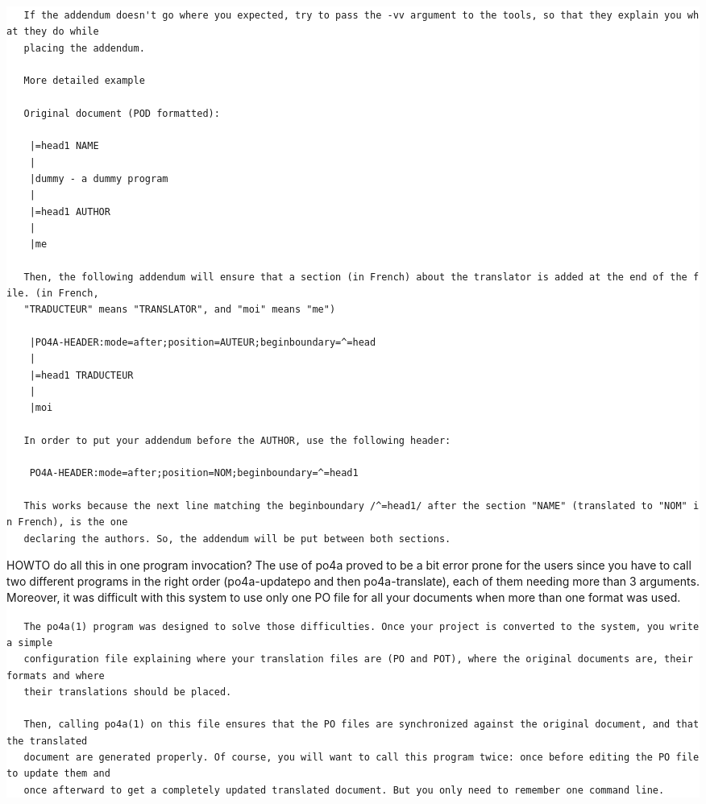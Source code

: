       If the addendum doesn't go where you expected, try to pass the -vv argument to the tools, so that they explain you what they do while
       placing the addendum.

       More detailed example

       Original document (POD formatted):

        |=head1 NAME
        |
        |dummy - a dummy program
        |
        |=head1 AUTHOR
        |
        |me

       Then, the following addendum will ensure that a section (in French) about the translator is added at the end of the file. (in French,
       "TRADUCTEUR" means "TRANSLATOR", and "moi" means "me")

        |PO4A-HEADER:mode=after;position=AUTEUR;beginboundary=^=head
        |
        |=head1 TRADUCTEUR
        |
        |moi

       In order to put your addendum before the AUTHOR, use the following header:

        PO4A-HEADER:mode=after;position=NOM;beginboundary=^=head1

       This works because the next line matching the beginboundary /^=head1/ after the section "NAME" (translated to "NOM" in French), is the one
       declaring the authors. So, the addendum will be put between both sections.

   HOWTO do all this in one program invocation?
       The use of po4a proved to be a bit error prone for the users since you have to call two different programs in the right order
       (po4a-updatepo and then po4a-translate), each of them needing more than 3 arguments. Moreover, it was difficult with this system to use
       only one PO file for all your documents when more than one format was used.

       The po4a(1) program was designed to solve those difficulties. Once your project is converted to the system, you write a simple
       configuration file explaining where your translation files are (PO and POT), where the original documents are, their formats and where
       their translations should be placed.

       Then, calling po4a(1) on this file ensures that the PO files are synchronized against the original document, and that the translated
       document are generated properly. Of course, you will want to call this program twice: once before editing the PO file to update them and
       once afterward to get a completely updated translated document. But you only need to remember one command line.
